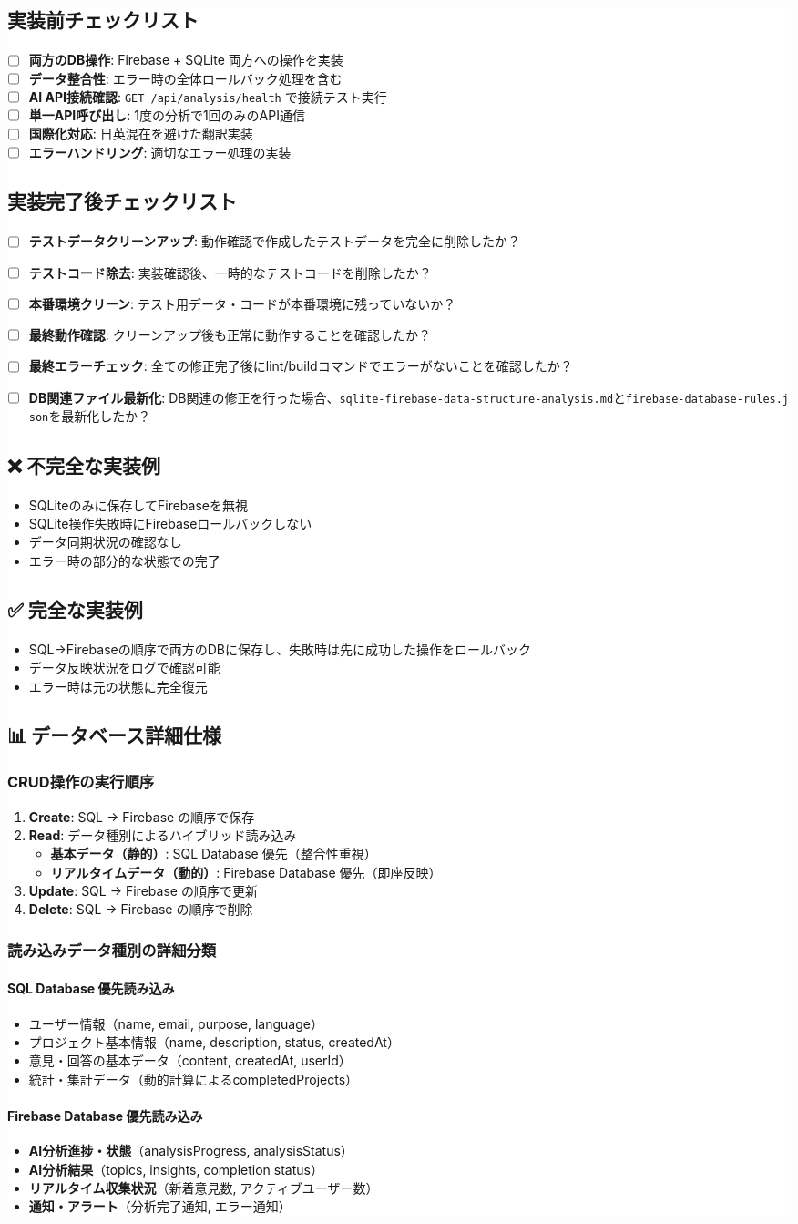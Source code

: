 ## 実装前チェックリスト
- [ ] **両方のDB操作**: Firebase + SQLite 両方への操作を実装
- [ ] **データ整合性**: エラー時の全体ロールバック処理を含む
- [ ] **AI API接続確認**: `GET /api/analysis/health` で接続テスト実行
- [ ] **単一API呼び出し**: 1度の分析で1回のみのAPI通信
- [ ] **国際化対応**: 日英混在を避けた翻訳実装
- [ ] **エラーハンドリング**: 適切なエラー処理の実装

## 実装完了後チェックリスト
- [ ] **テストデータクリーンアップ**: 動作確認で作成したテストデータを完全に削除したか？
- [ ] **テストコード除去**: 実装確認後、一時的なテストコードを削除したか？
- [ ] **本番環境クリーン**: テスト用データ・コードが本番環境に残っていないか？
- [ ] **最終動作確認**: クリーンアップ後も正常に動作することを確認したか？
- [ ] **最終エラーチェック**: 全ての修正完了後にlint/buildコマンドでエラーがないことを確認したか？
- [ ] **DB関連ファイル最新化**: DB関連の修正を行った場合、`sqlite-firebase-data-structure-analysis.md`と`firebase-database-rules.json`を最新化したか？



## ❌ 不完全な実装例
- SQLiteのみに保存してFirebaseを無視
- SQLite操作失敗時にFirebaseロールバックしない
- データ同期状況の確認なし
- エラー時の部分的な状態での完了

## ✅ 完全な実装例
- SQL→Firebaseの順序で両方のDBに保存し、失敗時は先に成功した操作をロールバック
- データ反映状況をログで確認可能
- エラー時は元の状態に完全復元

## 📊 データベース詳細仕様

### CRUD操作の実行順序
1. **Create**: SQL → Firebase の順序で保存
2. **Read**: データ種別によるハイブリッド読み込み
   - **基本データ（静的）**: SQL Database 優先（整合性重視）
   - **リアルタイムデータ（動的）**: Firebase Database 優先（即座反映）
3. **Update**: SQL → Firebase の順序で更新
4. **Delete**: SQL → Firebase の順序で削除

### 読み込みデータ種別の詳細分類
#### **SQL Database 優先読み込み**
- ユーザー情報（name, email, purpose, language）
- プロジェクト基本情報（name, description, status, createdAt）
- 意見・回答の基本データ（content, createdAt, userId）
- 統計・集計データ（動的計算によるcompletedProjects）

#### **Firebase Database 優先読み込み**
- **AI分析進捗・状態**（analysisProgress, analysisStatus）
- **AI分析結果**（topics, insights, completion status）
- **リアルタイム収集状況**（新着意見数, アクティブユーザー数）
- **通知・アラート**（分析完了通知, エラー通知）
